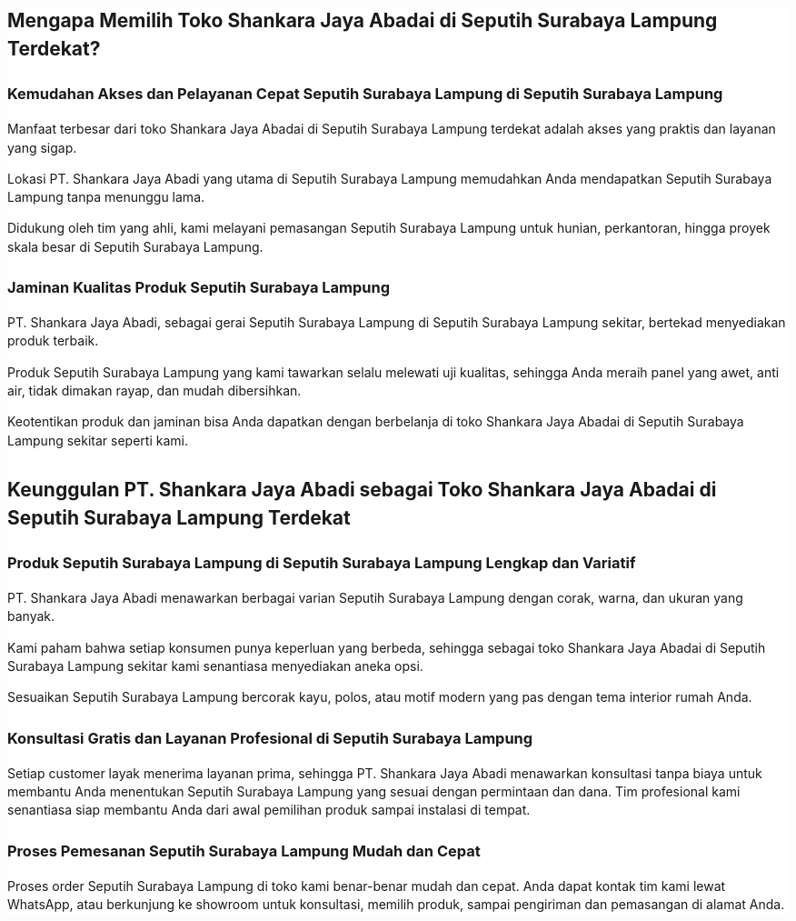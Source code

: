 ## Mengapa Memilih Toko Shankara Jaya Abadai di Seputih Surabaya Lampung Terdekat?

### Kemudahan Akses dan Pelayanan Cepat Seputih Surabaya Lampung di Seputih Surabaya Lampung

Manfaat terbesar dari toko Shankara Jaya Abadai di Seputih Surabaya Lampung terdekat adalah akses yang praktis dan layanan yang sigap.

Lokasi PT. Shankara Jaya Abadi yang utama di Seputih Surabaya Lampung memudahkan Anda mendapatkan Seputih Surabaya Lampung tanpa menunggu lama.

Didukung oleh tim yang ahli, kami melayani pemasangan Seputih Surabaya Lampung untuk hunian, perkantoran, hingga proyek skala besar di Seputih Surabaya Lampung.

### Jaminan Kualitas Produk Seputih Surabaya Lampung

PT. Shankara Jaya Abadi, sebagai gerai Seputih Surabaya Lampung di Seputih Surabaya Lampung sekitar, bertekad menyediakan produk terbaik.

Produk Seputih Surabaya Lampung yang kami tawarkan selalu melewati uji kualitas, sehingga Anda meraih panel yang awet, anti air, tidak dimakan rayap, dan mudah dibersihkan.

Keotentikan produk dan jaminan bisa Anda dapatkan dengan berbelanja di toko Shankara Jaya Abadai di Seputih Surabaya Lampung sekitar seperti kami.

## Keunggulan PT. Shankara Jaya Abadi sebagai Toko Shankara Jaya Abadai di Seputih Surabaya Lampung Terdekat

### Produk Seputih Surabaya Lampung di Seputih Surabaya Lampung Lengkap dan Variatif

PT. Shankara Jaya Abadi menawarkan berbagai varian Seputih Surabaya Lampung dengan corak, warna, dan ukuran yang banyak.

Kami paham bahwa setiap konsumen punya keperluan yang berbeda, sehingga sebagai toko Shankara Jaya Abadai di Seputih Surabaya Lampung sekitar kami senantiasa menyediakan aneka opsi.

Sesuaikan Seputih Surabaya Lampung bercorak kayu, polos, atau motif modern yang pas dengan tema interior rumah Anda.

### Konsultasi Gratis dan Layanan Profesional di Seputih Surabaya Lampung

Setiap customer layak menerima layanan prima, sehingga PT. Shankara Jaya Abadi menawarkan konsultasi tanpa biaya untuk membantu Anda menentukan Seputih Surabaya Lampung yang sesuai dengan permintaan dan dana. Tim profesional kami senantiasa siap membantu Anda dari awal pemilihan produk sampai instalasi di tempat.

### Proses Pemesanan Seputih Surabaya Lampung Mudah dan Cepat

Proses order Seputih Surabaya Lampung di toko kami benar-benar mudah dan cepat. Anda dapat kontak tim kami lewat WhatsApp, atau berkunjung ke showroom untuk konsultasi, memilih produk, sampai pengiriman dan pemasangan di alamat Anda.
